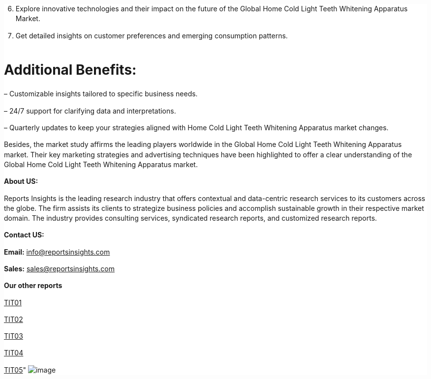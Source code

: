6. Explore innovative technologies and their impact on the future of the Global Home Cold Light Teeth Whitening Apparatus Market.

7. Get detailed insights on customer preferences and emerging consumption patterns.

# <strong>Additional Benefits:</strong>

– Customizable insights tailored to specific business needs.

– 24/7 support for clarifying data and interpretations.

– Quarterly updates to keep your strategies aligned with Home Cold Light Teeth Whitening Apparatus market changes.

Besides, the market study affirms the leading players worldwide in the Global Home Cold Light Teeth Whitening Apparatus market. Their key marketing strategies and advertising techniques have been highlighted to offer a clear understanding of the Global Home Cold Light Teeth Whitening Apparatus market.

<strong><strong>About US</strong>:</strong>

Reports Insights is the leading research industry that offers contextual and data-centric research services to its customers across the globe. The firm assists its clients to strategize business policies and accomplish sustainable growth in their respective market domain. The industry provides consulting services, syndicated research reports, and customized research reports.

<strong>Contact US:</strong>

<p class=><b>Email:</b> <a href=mailto:info@reportsinsights.com>info@reportsinsights.com</a></p>
<p class=><b>Sales:</b> <a href=mailto:sales@reportsinsights.com>sales@reportsinsights.com</a></p>

<strong>Our other reports</strong>

<a href=LIN01>TIT01</a>

<a href=LIN02>TIT02</a>

<a href=LIN03>TIT03</a>

<a href=LIN04>TIT04</a>

<a href=LIN05>TIT05</a>"
![image](https://github.com/user-attachments/assets/f4cbdc34-a6b6-478c-bfc3-1cee4689ebf5)
